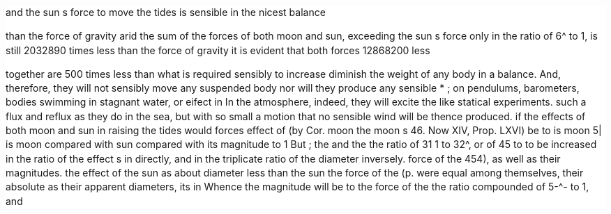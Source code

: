 and the sun s force to move the tides is
sensible in the nicest balance

than the force of gravity arid the sum of the forces of both
moon and sun, exceeding the sun s force only in the ratio of 6^ to 1, is still
2032890 times less than the force of gravity it is evident that both forces
12868200
less

together are 500 times less than what is required sensibly to increase
diminish the weight of any body in a balance. And, therefore, they will
not sensibly move any suspended body nor will they produce any sensible
*
;
on pendulums, barometers, bodies swimming in stagnant water, or
eifect
in
In the atmosphere, indeed, they will excite
the like statical experiments.
such a flux and reflux as they do in the sea, but with so small a motion
that no sensible wind will be thence produced.
if the effects of both moon and sun in raising the tides
would
forces
effect of
(by Cor.
moon
the
moon s
46. Now
XIV, Prop. LXVI) be
to
is
moon
5|
is
moon compared with
sun compared with
its
magnitude
to 1
But
;
the
and the
the ratio of 31 1 to 32^, or of 45 to
to be increased in the ratio of the effect
s in
directly, and in the triplicate ratio of the diameter inversely.
force of the
454), as well
as their magnitudes.
the effect of the sun as about
diameter less than the sun
the force of the
(p.
were equal among themselves, their absolute
as their apparent diameters,
its
in
Whence
the
magnitude will be to the force of the
the ratio compounded of 5-^- to 1, and